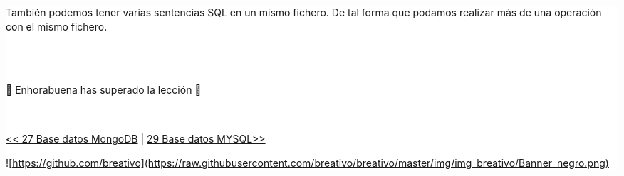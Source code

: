 También podemos tener varias sentencias SQL en un mismo fichero. De tal forma que podamos realizar más de una  operación con el mismo fichero.

<br>
<br>

🎉 Enhorabuena has superado la lección 🎉

<br>

[<< 27 Base datos MongoDB](../27_MongoDB_Python) | [ 29  Base datos MYSQL>>](../29_MYSQL_Python)

![https://github.com/breativo](https://raw.githubusercontent.com/breativo/breativo/master/img/img_breativo/Banner_negro.png)




